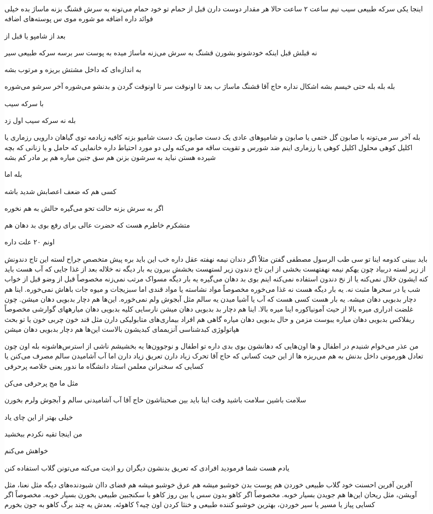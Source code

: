 اینجا یکی سرکه طبیعی سیب نیم ساعت ۲ ساعت حالا هر مقدار دوست دارن قبل از حمام تو خود حمام می‌تونه به سرش قشنگ بزنه ماساژ بده خیلی فوائد داره اضافه مو شوره موی س پوسته‌های اضافه

بعد از شامپو یا قبل از

نه قبلش قبل اینکه خودشونو بشورن قشنگ به سرش می‌زنه ماساژ میده به پوست سر برسه سرکه طبیعی سیر

به اندازه‌ای که داخل مشتش بریزه و مرتوب بشه

بله بله بله حتی خیسم بشه اشکال نداره حاج آقا قشنگ ماساژ ب بعد تا اونوقت سر تا اونوقت گردن و بدنشو می‌شوره آخر سرشو می‌شوره

با سرکه سیب

بله نه سرکه سیب اول زد

بله آخر سر می‌تونه با صابون گل ختمی یا صابون و شامپوهای عادی یک دست صابون یک دست شامپو بزنه کافیه زیادمه توی گیاهان دارویی رزماری یا اکلیل کوهی محلول اکلیل کوهی یا رزماری اینم ضد شورس و تقویت ساقه مو می‌کنه ولی دو مورد احتیاط داره خانمایی که حامل و یا زنانی که بچه شیرده هستن نباید به سرشون بزنن هم سق جنین میاره هم یر مادر کم بشه

بله اما

کسی هم که ضعف اعصابش شدید باشه

اگر به سرش بزنه حالت تحو می‌گیره حالش به هم نخوره

متشکرم خاطرم هست که حضرت عالی برای رفع بوی بد دهان هم

اونم ۲۰ علت داره

باید ببینی کدومه اینا تو سی طب الرسول مصطفی گفتن مثلاً اگر دندان نیمه نهفته عقل داره خب این باید بره پیش متخصص جراح لسته این تاج دندونش از زیر لسته دربیاد چون یهکم نیمه نهفتهست بخشی از این تاج دندون زیر لستهست بخشش بیرون یه بار دیگه نه خلاله بعد از غذا جایی که آب هست باید کنه ایشون خلال نمی‌کنه یا از نخ دندون استفاده نمی‌کنه اینم بوی بد دهان می‌گیره یه بار دیگه مسواک مرتب نمی‌زنه مخصوصاً قبل از وضو قبل از خواب شب یا در سحرها مثبت نه. یه بار دیگه هست نه غذا می‌خوره مخصوصاً مواد نشاسته یا مواد قندی اما سبزیجات و میوه جات باهاش نمی‌خوره. اینا هم دچار بدبویی دهان میشه. یه بار هست کسی هست که آب یا آشیا میدن یه سالم مثل آبجوش ولم نمی‌خوره. این‌ها هم دچار بدبویی دهان میشن. چون غلضت ادراری میره بالا از حیث آمونیاکوره اینا میره بالا. اینا هم دچار بد بدبویی دهان میشن نارسایی کلیه بدبویی دهان میارههای گوارشی مخصوصاً ریفلاکس بدبویی دهان میاره یبوست مزمن و حال بدبویی دهان میاره گاهی هم افراد بیماری‌های متابولیکی دارن مثل قند خون چربی خون یا تو بحث هپاتولوژی کبدشناسی آنزیممای کبدیشون بالاست این‌ها هم دچار بدبویی دهان میشن

من عذر می‌خوام شنیدم در اطفال و ‌ها اون‌هایی که دهانشون بوی بدی داره تو اطفال و نوجوون‌ها یه بخشیشم ناشی از استرس‌هاشونه بله اون چون تعادل هورمونی داخل بدنش به هم می‌ریزه ها از این حیث کسانی که حاج آقا تحرک زیاد دارن تعریق زیاد دارن اما آب آشامیدن سالم مصرف می‌کنن یا کسایی که سخنرانن معلمن استاد دانشگاه ما ندور یعنی خلاصه پرحرفی

مثل ما مج پرحرفی می‌کن

سلامت باشین سلامت باشید وقت اینا باید بین صحبتاشون حاج آقا آب آشامیدنی سالم و آبجوش ولرم بخورن

خیلی بهتر از این چای یاد

من اینجا تقیه نکردم ببخشید

خواهش می‌کنم

یادم هست شما فرمودید افرادی که تعریق بدنشون دیگران رو اذیت می‌کنه می‌تونن گلاب استفاده کنن

آفرین آفرین احسنت خود گلاب طبیعی خوردن هم پوست بدن خوشبو میشه هم عرق خوشبو میشه هم فضای داان شبودنده‌های دیگه مثل نعنا، مثل آویشن، مثل ریحان این‌ها هم جویدن بسیار خوبه. مخصوصاً اگر کاهو بدون سس یا بین روز کاهو با سکنجبین طبیعی بخورن بسیار خوبه. مخصوصاً اگر کسایی پیاز یا مسیر یا سیر خوردن، بهترین خوشبو کننده طبیعی و خنثا کردن اون چیه؟ کاهوئه. بعدش یه چند برگ کاهو به جون بخورم
